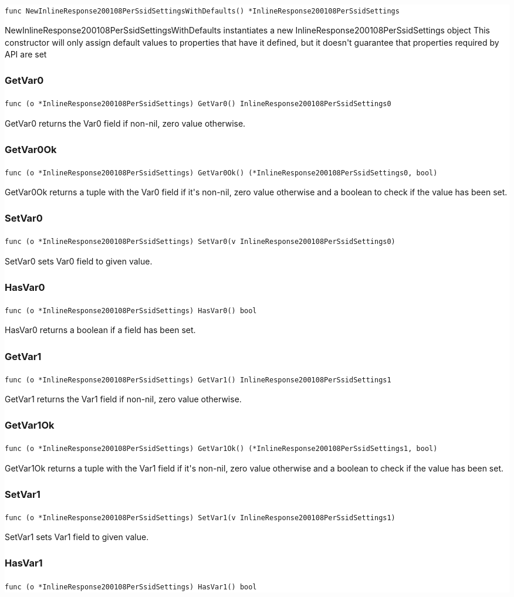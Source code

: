 `func NewInlineResponse200108PerSsidSettingsWithDefaults() *InlineResponse200108PerSsidSettings`

NewInlineResponse200108PerSsidSettingsWithDefaults instantiates a new InlineResponse200108PerSsidSettings object
This constructor will only assign default values to properties that have it defined,
but it doesn't guarantee that properties required by API are set

### GetVar0

`func (o *InlineResponse200108PerSsidSettings) GetVar0() InlineResponse200108PerSsidSettings0`

GetVar0 returns the Var0 field if non-nil, zero value otherwise.

### GetVar0Ok

`func (o *InlineResponse200108PerSsidSettings) GetVar0Ok() (*InlineResponse200108PerSsidSettings0, bool)`

GetVar0Ok returns a tuple with the Var0 field if it's non-nil, zero value otherwise
and a boolean to check if the value has been set.

### SetVar0

`func (o *InlineResponse200108PerSsidSettings) SetVar0(v InlineResponse200108PerSsidSettings0)`

SetVar0 sets Var0 field to given value.

### HasVar0

`func (o *InlineResponse200108PerSsidSettings) HasVar0() bool`

HasVar0 returns a boolean if a field has been set.

### GetVar1

`func (o *InlineResponse200108PerSsidSettings) GetVar1() InlineResponse200108PerSsidSettings1`

GetVar1 returns the Var1 field if non-nil, zero value otherwise.

### GetVar1Ok

`func (o *InlineResponse200108PerSsidSettings) GetVar1Ok() (*InlineResponse200108PerSsidSettings1, bool)`

GetVar1Ok returns a tuple with the Var1 field if it's non-nil, zero value otherwise
and a boolean to check if the value has been set.

### SetVar1

`func (o *InlineResponse200108PerSsidSettings) SetVar1(v InlineResponse200108PerSsidSettings1)`

SetVar1 sets Var1 field to given value.

### HasVar1

`func (o *InlineResponse200108PerSsidSettings) HasVar1() bool`
